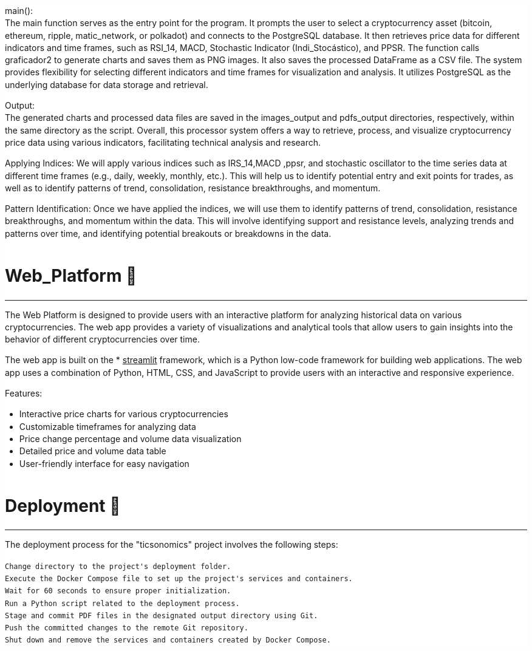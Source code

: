 main():  
The main function serves as the entry point for the program. It prompts the user to select a cryptocurrency asset (bitcoin, ethereum, ripple, matic_network, or polkadot) and connects to the PostgreSQL database. It then retrieves price data for different indicators and time frames, such as RSI_14, MACD, Stochastic Indicator (Indi_Stocástico), and PPSR. The function calls graficador2 to generate charts and saves them as PNG images. It also saves the processed DataFrame as a CSV file.  The system provides flexibility for selecting different indicators and time frames for visualization and analysis. It utilizes PostgreSQL as the underlying database for data storage and retrieval.   

Output:  
The generated charts and processed data files are saved in the images_output and pdfs_output directories, respectively, within the same directory as the script.  Overall, this processor system offers a way to retrieve, process, and visualize cryptocurrency price data using various indicators, facilitating technical analysis and research.



Applying Indices: We will apply various indices such as IRS_14,MACD ,ppsr, and stochastic oscillator to the time series data at different time frames (e.g., daily, weekly, monthly, etc.). This will help us to identify potential entry and exit points for trades, as well as to identify patterns of trend, consolidation, resistance breakthroughs, and momentum.

Pattern Identification: Once we have applied the indices, we will use them to identify patterns of trend, consolidation, resistance breakthroughs, and momentum within the data. This will involve identifying support and resistance levels, analyzing trends and patterns over time, and identifying potential breakouts or breakdowns in the data.


# Web_Platform :european_castle:
---
The Web Platform  is designed to provide users with an interactive platform for analyzing historical data on various cryptocurrencies. The web app provides a variety of visualizations and analytical tools that allow users to gain insights into the behavior of different cryptocurrencies over time.

The web app is built on the * [streamlit](https://www.streamlit.io/) framework, which is a Python low-code framework for building web applications. The web app uses a combination of Python, HTML, CSS, and JavaScript to provide users with an interactive and responsive experience.

Features:

- Interactive price charts for various cryptocurrencies
- Customizable timeframes for analyzing data
- Price change percentage and volume data visualization
- Detailed price and volume data table
- User-friendly interface for easy navigation

# Deployment :calendar:
---
The deployment process for the "ticsonomics" project involves the following steps:  

    Change directory to the project's deployment folder.  
    Execute the Docker Compose file to set up the project's services and containers.  
    Wait for 60 seconds to ensure proper initialization.  
    Run a Python script related to the deployment process.  
    Stage and commit PDF files in the designated output directory using Git.  
    Push the committed changes to the remote Git repository.  
    Shut down and remove the services and containers created by Docker Compose.  
